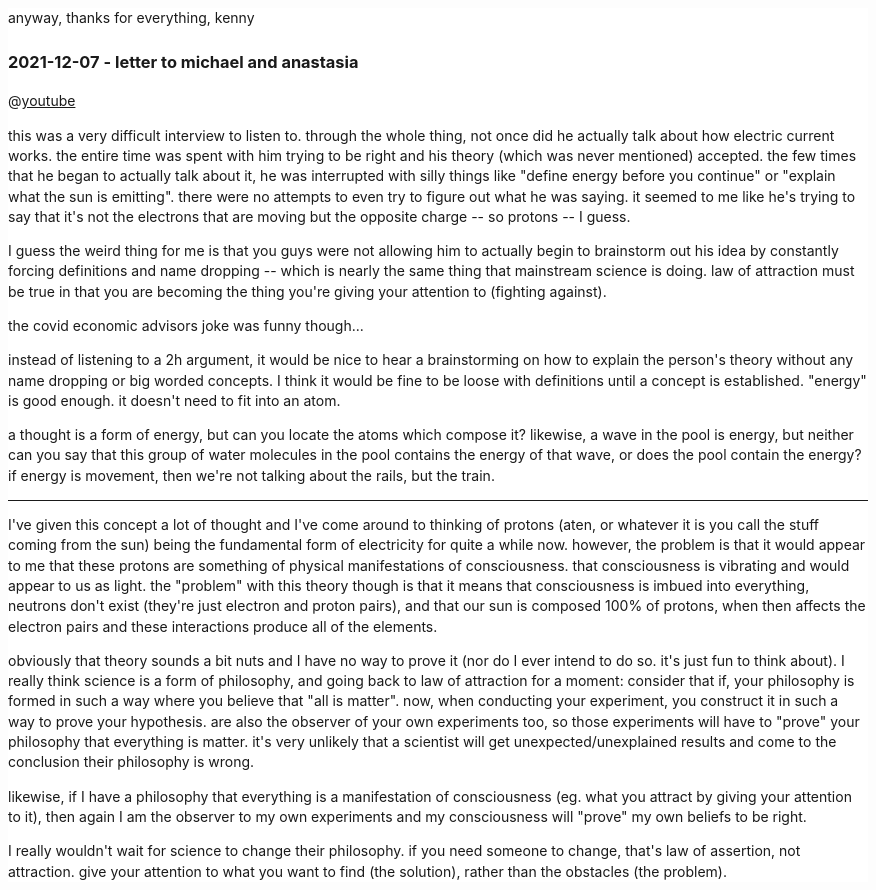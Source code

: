 anyway, thanks for everything,
kenny

### 2021-12-07 - letter to michael and anastasia

@[youtube](https://www.youtube.com/watch?v=4Smt0sDLOWQ)

this was a very difficult interview to listen to. through the whole thing, not once did he actually talk about how electric current works. the entire time was spent with him trying to be right and his theory (which was never mentioned) accepted. the few times that he began to actually talk about it, he was interrupted with silly things like "define energy before you continue" or "explain what the sun is emitting". there were no attempts to even try to figure out what he was saying. it seemed to me like he's trying to say that it's not the electrons that are moving but the opposite charge -- so protons -- I guess.

I guess the weird thing for me is that you guys were not allowing him to actually begin to brainstorm out his idea by constantly forcing definitions and name dropping -- which is nearly the same thing that mainstream science is doing. law of attraction must be true in that you are becoming the thing you're giving your attention to (fighting against).

the covid economic advisors joke was funny though...

instead of listening to a 2h argument, it would be nice to hear a brainstorming on how to explain the person's theory without any name dropping or big worded concepts. I think it would be fine to be loose with definitions until a concept is established. "energy" is good enough. it doesn't need to fit into an atom.

a thought is a form of energy, but can you locate the atoms which compose it? likewise, a wave in the pool is energy, but neither can you say that this group of water molecules in the pool contains the energy of that wave, or does the pool contain the energy? if energy is movement, then we're not talking about the rails, but the train.

---

I've given this concept a lot of thought and I've come around to thinking of protons (aten, or whatever it is you call the stuff coming from the sun) being the fundamental form of electricity for quite a while now. however, the problem is that it would appear to me that these protons are something of physical manifestations of consciousness. that consciousness is vibrating and would appear to us as light. the "problem" with this theory though is that it means that consciousness is imbued into everything, neutrons don't exist (they're just electron and proton pairs), and that our sun is composed 100% of protons, when then affects the electron pairs and these interactions produce all of the elements.

obviously that theory sounds a bit nuts and I have no way to prove it (nor do I ever intend to do so. it's just fun to think about). I really think science is a form of philosophy, and going back to law of attraction for a moment: consider that if, your philosophy is formed in such a way where you believe that "all is matter". now, when conducting your experiment, you construct it in such a way to prove your hypothesis. are also the observer of your own experiments too, so those experiments will have to "prove" your philosophy that everything is matter. it's very unlikely that a scientist will get unexpected/unexplained results and come to the conclusion their philosophy is wrong.

likewise, if I have a philosophy that everything is a manifestation of consciousness (eg. what you attract by giving your attention to it), then again I am the observer to my own experiments and my consciousness will "prove" my own beliefs to be right.

I really wouldn't wait for science to change their philosophy. if you need someone to change, that's law of assertion, not attraction. give your attention to what you want to find (the solution), rather than the obstacles (the problem).
